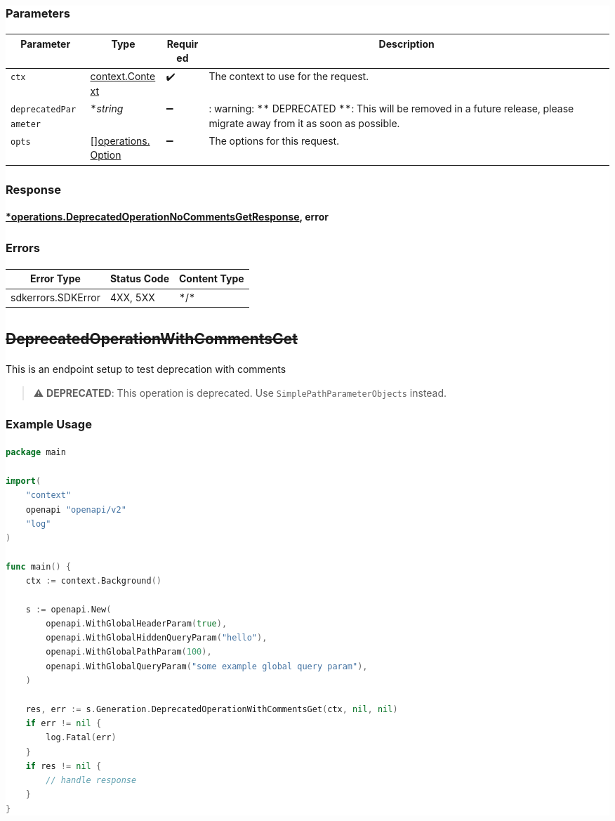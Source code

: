 ### Parameters

| Parameter                                                                                                               | Type                                                                                                                    | Required                                                                                                                | Description                                                                                                             |
| ----------------------------------------------------------------------------------------------------------------------- | ----------------------------------------------------------------------------------------------------------------------- | ----------------------------------------------------------------------------------------------------------------------- | ----------------------------------------------------------------------------------------------------------------------- |
| `ctx`                                                                                                                   | [context.Context](https://pkg.go.dev/context#Context)                                                                   | :heavy_check_mark:                                                                                                      | The context to use for the request.                                                                                     |
| `deprecatedParameter`                                                                                                   | **string*                                                                                                               | :heavy_minus_sign:                                                                                                      | : warning: ** DEPRECATED **: This will be removed in a future release, please migrate away from it as soon as possible. |
| `opts`                                                                                                                  | [][operations.Option](../../pkg/models/operations/option.md)                                                            | :heavy_minus_sign:                                                                                                      | The options for this request.                                                                                           |

### Response

**[*operations.DeprecatedOperationNoCommentsGetResponse](../../pkg/models/operations/deprecatedoperationnocommentsgetresponse.md), error**

### Errors

| Error Type         | Status Code        | Content Type       |
| ------------------ | ------------------ | ------------------ |
| sdkerrors.SDKError | 4XX, 5XX           | \*/\*              |

## ~~DeprecatedOperationWithCommentsGet~~

This is an endpoint setup to test deprecation with comments

> :warning: **DEPRECATED**: This operation is deprecated. Use `SimplePathParameterObjects` instead.

### Example Usage

```go
package main

import(
	"context"
	openapi "openapi/v2"
	"log"
)

func main() {
    ctx := context.Background()
    
    s := openapi.New(
        openapi.WithGlobalHeaderParam(true),
        openapi.WithGlobalHiddenQueryParam("hello"),
        openapi.WithGlobalPathParam(100),
        openapi.WithGlobalQueryParam("some example global query param"),
    )

    res, err := s.Generation.DeprecatedOperationWithCommentsGet(ctx, nil, nil)
    if err != nil {
        log.Fatal(err)
    }
    if res != nil {
        // handle response
    }
}
```
